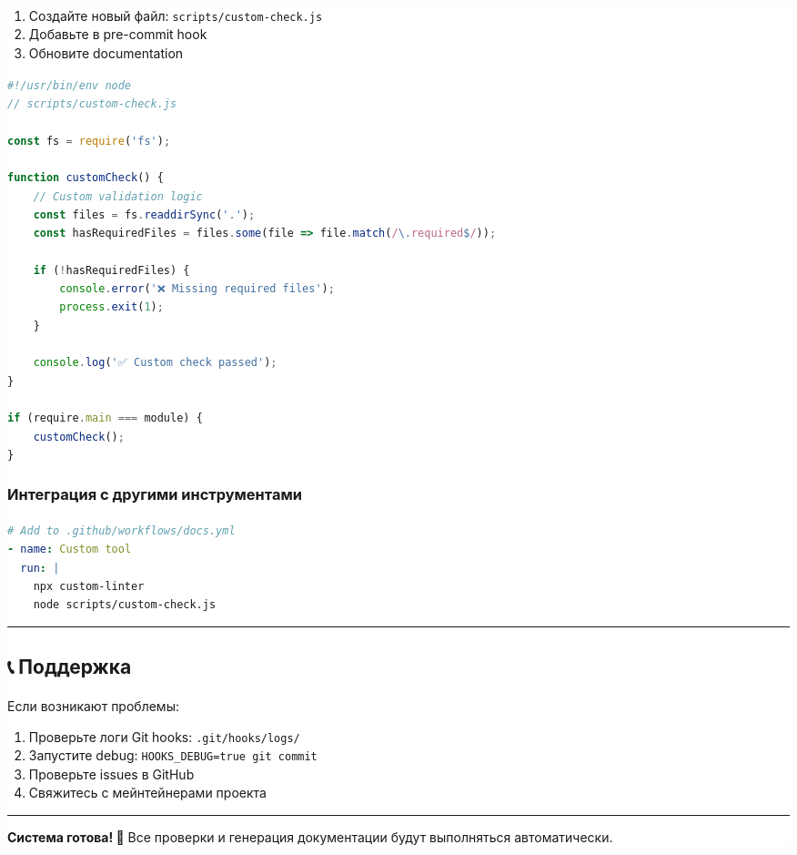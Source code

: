 1. Создайте новый файл: `scripts/custom-check.js`
2. Добавьте в pre-commit hook
3. Обновите documentation

```javascript
#!/usr/bin/env node
// scripts/custom-check.js

const fs = require('fs');

function customCheck() {
    // Custom validation logic
    const files = fs.readdirSync('.');
    const hasRequiredFiles = files.some(file => file.match(/\.required$/));

    if (!hasRequiredFiles) {
        console.error('❌ Missing required files');
        process.exit(1);
    }

    console.log('✅ Custom check passed');
}

if (require.main === module) {
    customCheck();
}
```

### Интеграция с другими инструментами

```yaml
# Add to .github/workflows/docs.yml
- name: Custom tool
  run: |
    npx custom-linter
    node scripts/custom-check.js
```

---

## 📞 Поддержка

Если возникают проблемы:

1. Проверьте логи Git hooks: `.git/hooks/logs/`
2. Запустите debug: `HOOKS_DEBUG=true git commit`
3. Проверьте issues в GitHub
4. Свяжитесь с мейнтейнерами проекта

---

**Система готова! 🎉** Все проверки и генерация документации будут выполняться автоматически.
